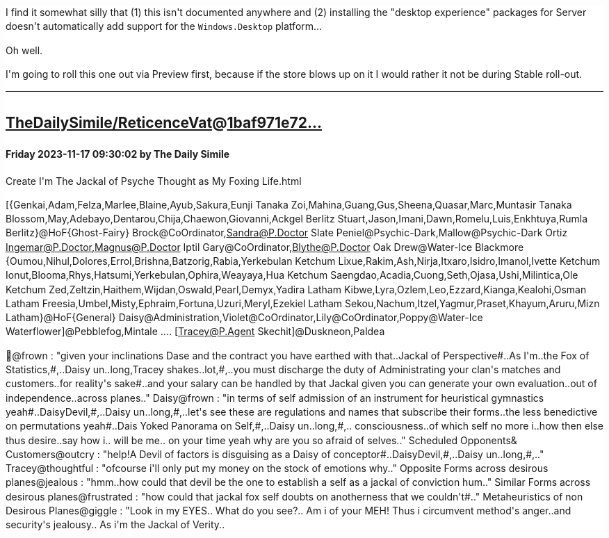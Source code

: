 I find it somewhat silly that (1) this isn't documented anywhere and (2)
installing the "desktop experience" packages for Server doesn't
automatically add support for the `Windows.Desktop` platform...

Oh well.

I'm going to roll this one out via Preview first, because if the store
blows up on it I would rather it not be during Stable roll-out.

---
## [TheDailySimile/ReticenceVat](https://github.com/TheDailySimile/ReticenceVat)@[1baf971e72...](https://github.com/TheDailySimile/ReticenceVat/commit/1baf971e7244c96b6354df07131f0a942333cba5)
#### Friday 2023-11-17 09:30:02 by The Daily Simile

Create I'm The Jackal of Psyche Thought as My Foxing Life.html

[{Genkai,Adam,Felza,Marlee,Blaine,Ayub,Sakura,Eunji Tanaka
Zoi,Mahina,Guang,Gus,Sheena,Quasar,Marc,Muntasir Tanaka
Blossom,May,Adebayo,Dentarou,Chija,Chaewon,Giovanni,Ackgel Berlitz
Stuart,Jason,Imani,Dawn,Romelu,Luis,Enkhtuya,Rumla Berlitz}@HoF{Ghost-Fairy}
Brock@CoOrdinator,Sandra@P.Doctor Slate
Peniel@Psychic-Dark,Mallow@Psychic-Dark Ortiz
Ingemar@P.Doctor,Magnus@P.Doctor Iptil
Gary@CoOrdinator,Blythe@P.Doctor Oak
Drew@Water-Ice Blackmore
{Oumou,Nihul,Dolores,Errol,Brishna,Batzorig,Rabia,Yerkebulan Ketchum
Lixue,Rakim,Ash,Nirja,Itxaro,Isidro,Imanol,Ivette Ketchum
Ionut,Blooma,Rhys,Hatsumi,Yerkebulan,Ophira,Weayaya,Hua Ketchum
Saengdao,Acadia,Cuong,Seth,Ojasa,Ushi,Milintica,Ole Ketchum
Zed,Zeltzin,Haithem,Wijdan,Oswald,Pearl,Demyx,Yadira Latham
Kibwe,Lyra,Ozlem,Leo,Ezzard,Kianga,Kealohi,Osman Latham
Freesia,Umbel,Misty,Ephraim,Fortuna,Uzuri,Meryl,Ezekiel Latham
Sekou,Nachum,Itzel,Yagmur,Praset,Khayum,Aruru,Mizn Latham}@HoF{General}
Daisy@Administration,Violet@CoOrdinator,Lily@CoOrdinator,Poppy@Water-Ice Waterflower]@Pebblefog,Mintale
....
[Tracey@P.Agent Skechit]@Duskneon,Paldea

🐺@frown : "given your inclinations Dase and the contract you have earthed with that..Jackal of Perspective#..As I'm..the Fox of Statistics,#,..Daisy un..long,Tracey shakes..lot,#,..you must discharge the duty of Administrating your clan's matches and customers..for reality's sake#..and your salary can be handled by that Jackal given you can generate your own evaluation..out of independence..across planes.."
Daisy@frown : "in terms of self admission of an instrument for heuristical gymnastics yeah#..DaisyDevil,#,..Daisy un..long,#,..let's see these are regulations and names that subscribe their forms..the less benedictive on permutations yeah#..Dais Yoked Panorama on Self,#,..Daisy un..long,#,..
consciousness..of which self
no more i..how then else
thus desire..say how i..
will be me..
on your time yeah why are you so afraid of selves.."
Scheduled Opponents& Customers@outcry : "help!A Devil of factors is disguising as a Daisy of conceptor#..DaisyDevil,#,..Daisy un..long,#,.."
Tracey@thoughtful : "ofcourse i'll only put my money on the stock of emotions why.."
Opposite Forms across desirous planes@jealous : "hmm..how could that devil be the one to establish a self as a jackal of conviction hum.."
Similar Forms across desirous planes@frustrated : "how could that jackal fox self doubts on anotherness that we couldn't#.."
Metaheuristics of non Desirous Planes@giggle : "Look in my EYES..
What do you see?..
Am i of your MEH!
Thus i circumvent method's anger..and security's jealousy..
As i'm the Jackal of Verity..